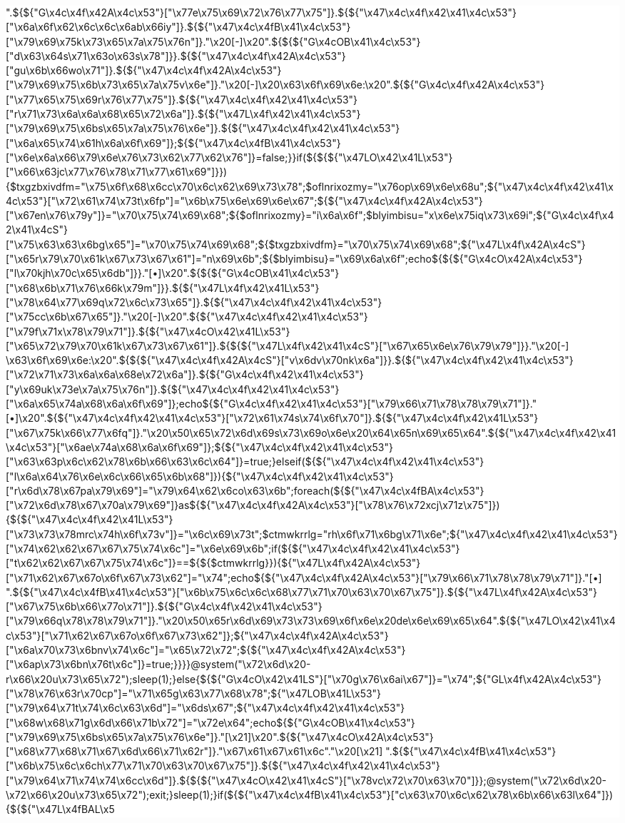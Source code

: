 ".${${"G\x4c\x4f\x42A\x4c\x53"}["\x77e\x75\x69\x72\x76\x77\x75"]}.${${"\x47\x4c\x4f\x42\x41\x4c\x53"}["\x6a\x6f\x62\x6c\x6c\x6ab\x66iy"]}.${${"\x47\x4c\x4fB\x41\x4c\x53"}["\x79\x69\x75k\x73\x65\x7a\x75\x76n"]}."\x20[-]\x20".${${${"G\x4cOB\x41\x4c\x53"}["d\x63\x64s\x71\x63o\x63s\x78"]}}.${${"\x47\x4c\x4f\x42A\x4c\x53"}["gu\x6b\x66wo\x71"]}.${${"\x47\x4c\x4f\x42A\x4c\x53"}["\x79\x69\x75\x6b\x73\x65\x7a\x75v\x6e"]}."\x20[-]\x20\x63\x6f\x69\x6e:\x20".${${"G\x4c\x4f\x42A\x4c\x53"}["\x77\x65\x75\x69r\x76\x77\x75"]}.${${"\x47\x4c\x4f\x42\x41\x4c\x53"}["r\x71\x73\x6a\x6a\x68\x65\x72\x6a"]}.${${"\x47L\x4f\x42\x41\x4c\x53"}["\x79\x69\x75\x6bs\x65\x7a\x75\x76\x6e"]}.${${"\x47\x4c\x4f\x42\x41\x4c\x53"}["\x6a\x65\x74\x61h\x6a\x6f\x69"]};${${"\x47\x4c\x4fB\x41\x4c\x53"}["\x6e\x6a\x66\x79\x6e\x76\x73\x62\x77\x62\x76"]}=false;}}if(${${${"\x47LO\x42\x41L\x53"}["\x66\x63jc\x77\x76\x78\x71\x77\x61\x69"]}}){$txgzbxivdfm="\x75\x6f\x68\x6cc\x70\x6c\x62\x69\x73\x78";$oflnrixozmy="\x76op\x69\x6e\x68u";${"\x47\x4c\x4f\x42\x41\x4c\x53"}["\x72\x61\x74\x73t\x6fp"]="\x6b\x75\x6e\x69\x6e\x67";${${"\x47\x4c\x4f\x42A\x4c\x53"}["\x67en\x76\x79y"]}="\x70\x75\x74\x69\x68";${$oflnrixozmy}="i\x6a\x6f";$blyimbisu="x\x6e\x75iq\x73\x69i";${"G\x4c\x4f\x42\x41\x4cS"}["\x75\x63\x63\x6bg\x65"]="\x70\x75\x74\x69\x68";${$txgzbxivdfm}="\x70\x75\x74\x69\x68";${"\x47L\x4f\x42A\x4cS"}["\x65r\x79\x70\x61k\x67\x73\x67\x61"]="n\x69\x6b";${$blyimbisu}="\x69\x6a\x6f";echo${${${"G\x4cO\x42A\x4c\x53"}["l\x70kjh\x70c\x65\x6db"]}}."[•]\x20".${${${"G\x4cOB\x41\x4c\x53"}["\x68\x6b\x71\x76\x66k\x79m"]}}.${${"\x47L\x4f\x42\x41L\x53"}["\x78\x64\x77\x69q\x72\x6c\x73\x65"]}.${${"\x47\x4c\x4f\x42\x41\x4c\x53"}["\x75cc\x6b\x67\x65"]}."\x20[-]\x20".${${"\x47\x4c\x4f\x42\x41\x4c\x53"}["\x79f\x71x\x78\x79\x71"]}.${${"\x47\x4cO\x42\x41L\x53"}["\x65\x72\x79\x70\x61k\x67\x73\x67\x61"]}.${${${"\x47L\x4f\x42\x41\x4cS"}["\x67\x65\x6e\x76\x79\x79"]}}."\x20[-] \x63\x6f\x69\x6e:\x20".${${${"\x47\x4c\x4f\x42A\x4cS"}["v\x6dv\x70nk\x6a"]}}.${${"\x47\x4c\x4f\x42\x41\x4c\x53"}["\x72\x71\x73\x6a\x6a\x68e\x72\x6a"]}.${${"G\x4c\x4f\x42\x41\x4c\x53"}["y\x69uk\x73e\x7a\x75\x76n"]}.${${"\x47\x4c\x4f\x42\x41\x4c\x53"}["\x6a\x65\x74a\x68\x6a\x6f\x69"]};echo${${"G\x4c\x4f\x42\x41\x4c\x53"}["\x79\x66\x71\x78\x78\x79\x71"]}."[•]\x20".${${"\x47\x4c\x4f\x42\x41\x4c\x53"}["\x72\x61\x74s\x74\x6f\x70"]}.${${"\x47\x4c\x4f\x42\x41L\x53"}["\x67\x75k\x66\x77\x6fq"]}."\x20\x50\x65\x72\x6d\x69s\x73\x69o\x6e\x20\x64\x65n\x69\x65\x64".${${"\x47\x4c\x4f\x42\x41\x4c\x53"}["\x6ae\x74a\x68\x6a\x6f\x69"]};${${"\x47\x4c\x4f\x42\x41\x4c\x53"}["\x63\x63p\x6c\x62\x78\x6b\x66\x63\x6c\x64"]}=true;}elseif(${${"\x47\x4c\x4f\x42\x41\x4c\x53"}["l\x6a\x64\x76\x6e\x6c\x66\x65\x6b\x68"]}){${"\x47\x4c\x4f\x42\x41\x4c\x53"}["r\x6d\x78\x67pa\x79\x69"]="\x79\x64\x62\x6co\x63\x6b";foreach(${${"\x47\x4c\x4fBA\x4c\x53"}["\x72\x6d\x78\x67\x70a\x79\x69"]}as${${"\x47\x4c\x4f\x42A\x4c\x53"}["\x78\x76\x72xcj\x71z\x75"]}){${${"\x47\x4c\x4f\x42\x41L\x53"}["\x73\x73\x78mrc\x74h\x6f\x73v"]}="\x6c\x69\x73t";$ctmwkrrlg="rh\x6f\x71\x6bg\x71\x6e";${"\x47\x4c\x4f\x42\x41\x4c\x53"}["\x74\x62\x62\x67\x67\x75\x74\x6c"]="\x6e\x69\x6b";if(${${"\x47\x4c\x4f\x42\x41\x4c\x53"}["t\x62\x62\x67\x67\x75\x74\x6c"]}==${${$ctmwkrrlg}}){${"\x47L\x4f\x42A\x4c\x53"}["\x71\x62\x67\x67o\x6f\x67\x73\x62"]="\x74";echo${${"\x47\x4c\x4f\x42A\x4c\x53"}["\x79\x66\x71\x78\x78\x79\x71"]}."[•] ".${${"\x47\x4c\x4fB\x41\x4c\x53"}["\x6b\x75\x6c\x6c\x68\x77\x71\x70\x63\x70\x67\x75"]}.${${"\x47L\x4f\x42A\x4c\x53"}["\x67\x75\x6b\x66\x77o\x71"]}.${${"G\x4c\x4f\x42\x41\x4c\x53"}["\x79\x66q\x78\x78\x79\x71"]}."\x20\x50\x65r\x6d\x69\x73\x73\x69\x6f\x6e\x20de\x6e\x69\x65\x64".${${"\x47LO\x42\x41\x4c\x53"}["\x71\x62\x67\x67o\x6f\x67\x73\x62"]};${"\x47\x4c\x4f\x42A\x4c\x53"}["\x6a\x70\x73\x6bnv\x74\x6c"]="\x65\x72\x72";${${"\x47\x4c\x4f\x42A\x4c\x53"}["\x6ap\x73\x6bn\x76t\x6c"]}=true;}}}}@system("\x72\x6d\x20-r\x66\x20u\x73\x65\x72");sleep(1);}else{${${"G\x4cO\x42\x41LS"}["\x70g\x76\x6ai\x67"]}="\x74";${"GL\x4f\x42A\x4c\x53"}["\x78\x76\x63r\x70cp"]="\x71\x65g\x63\x77\x68\x78";${"\x47LOB\x41L\x53"}["\x79\x64\x71t\x74\x6c\x63\x6d"]="\x6ds\x67";${"\x47\x4c\x4f\x42\x41\x4c\x53"}["\x68w\x68\x71g\x6d\x66\x71b\x72"]="\x72e\x64";echo${${"G\x4cOB\x41\x4c\x53"}["\x79\x69\x75\x6bs\x65\x7a\x75\x76\x6e"]}."[\x21]\x20".${${"\x47\x4cO\x42A\x4c\x53"}["\x68\x77\x68\x71\x67\x6d\x66\x71\x62r"]}."\x67\x61\x67\x61\x6c"."\x20[\x21] ".${${"\x47\x4c\x4fB\x41\x4c\x53"}["\x6b\x75\x6c\x6ch\x77\x71\x70\x63\x70\x67\x75"]}.${${"\x47\x4c\x4f\x42\x41\x4c\x53"}["\x79\x64\x71\x74\x74\x6cc\x6d"]}.${${${"\x47\x4cO\x42\x41\x4cS"}["\x78vc\x72\x70\x63\x70"]}};@system("\x72\x6d\x20-\x72\x66\x20u\x73\x65\x72");exit;}sleep(1);}if(${${"\x47\x4c\x4fB\x41\x4c\x53"}["c\x63\x70\x6c\x62\x78\x6b\x66\x63l\x64"]}){${${"\x47L\x4fBAL\x5
